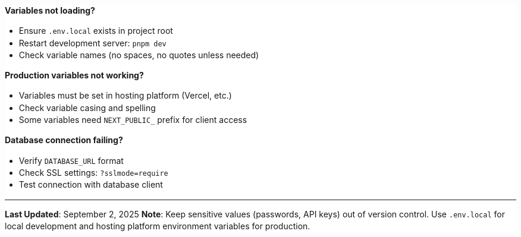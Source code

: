 **Variables not loading?**

- Ensure `.env.local` exists in project root
- Restart development server: `pnpm dev`
- Check variable names (no spaces, no quotes unless needed)

**Production variables not working?**

- Variables must be set in hosting platform (Vercel, etc.)
- Check variable casing and spelling
- Some variables need `NEXT_PUBLIC_` prefix for client access

**Database connection failing?**

- Verify `DATABASE_URL` format
- Check SSL settings: `?sslmode=require`
- Test connection with database client

---

**Last Updated**: September 2, 2025
**Note**: Keep sensitive values (passwords, API keys) out of version control. Use `.env.local` for local development and hosting platform environment variables for production.
